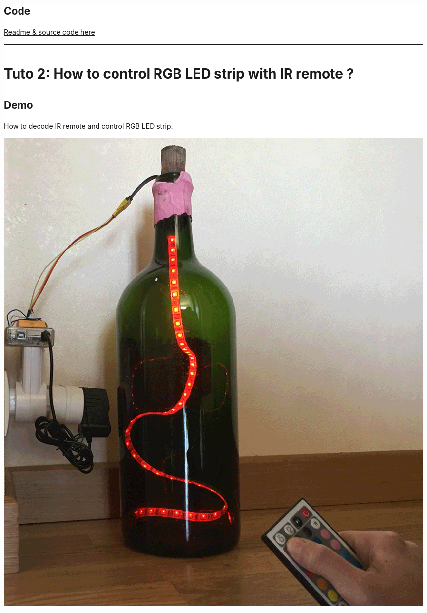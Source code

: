 ## Code

[Readme & source code here](TP1_Two_RGB_LED_strips)

---------

# Tuto 2: How to control RGB LED strip with IR remote ?

## Demo

How to decode IR remote and control RGB LED strip.

![How to control RGB LED strip with IR remote ?](TP2_IR_RGB_LED_strip/overview.gif)
